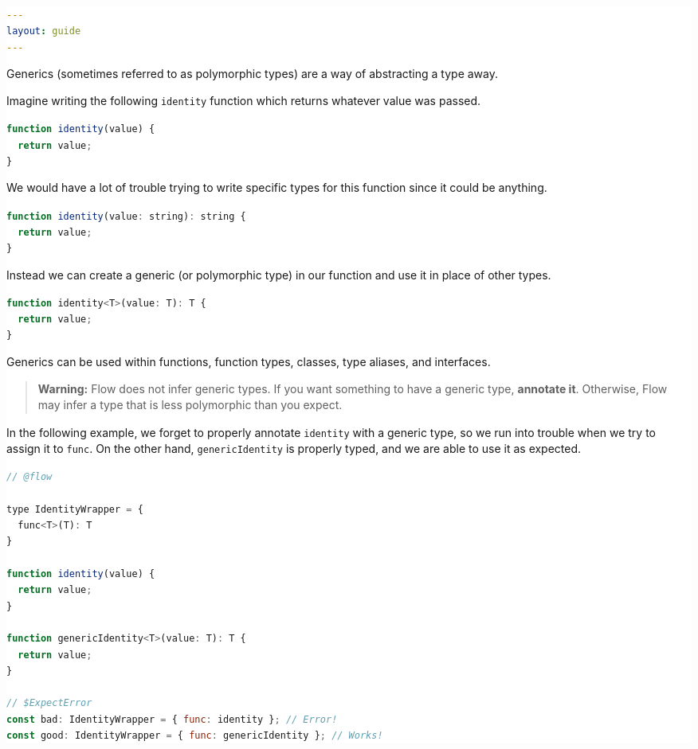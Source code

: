 ```yaml
---
layout: guide
---
```


Generics (sometimes referred to as polymorphic types) are a way of abstracting
a type away.

Imagine writing the following `identity` function which returns whatever value
was passed.

```js
function identity(value) {
  return value;
}
```

We would have a lot of trouble trying to write specific types for this function
since it could be anything.

```js
function identity(value: string): string {
  return value;
}
```

Instead we can create a generic (or polymorphic type) in our function and use
it in place of other types.

```js
function identity<T>(value: T): T {
  return value;
}
```

Generics can be used within functions, function types, classes, type aliases,
and interfaces.

> **Warning:** Flow does not infer generic types. If you want something to have a
generic type, **annotate it**. Otherwise, Flow may infer a type that is less
polymorphic than you expect.

In the following example, we forget to properly annotate `identity` with a generic type, so we run into trouble when we try to assign it to `func`. On the other hand, `genericIdentity` is properly typed, and we are able to use it as expected.

```js
// @flow

type IdentityWrapper = {
  func<T>(T): T
}

function identity(value) {
  return value;
}

function genericIdentity<T>(value: T): T {
  return value;
}

// $ExpectError
const bad: IdentityWrapper = { func: identity }; // Error!
const good: IdentityWrapper = { func: genericIdentity }; // Works!
```

